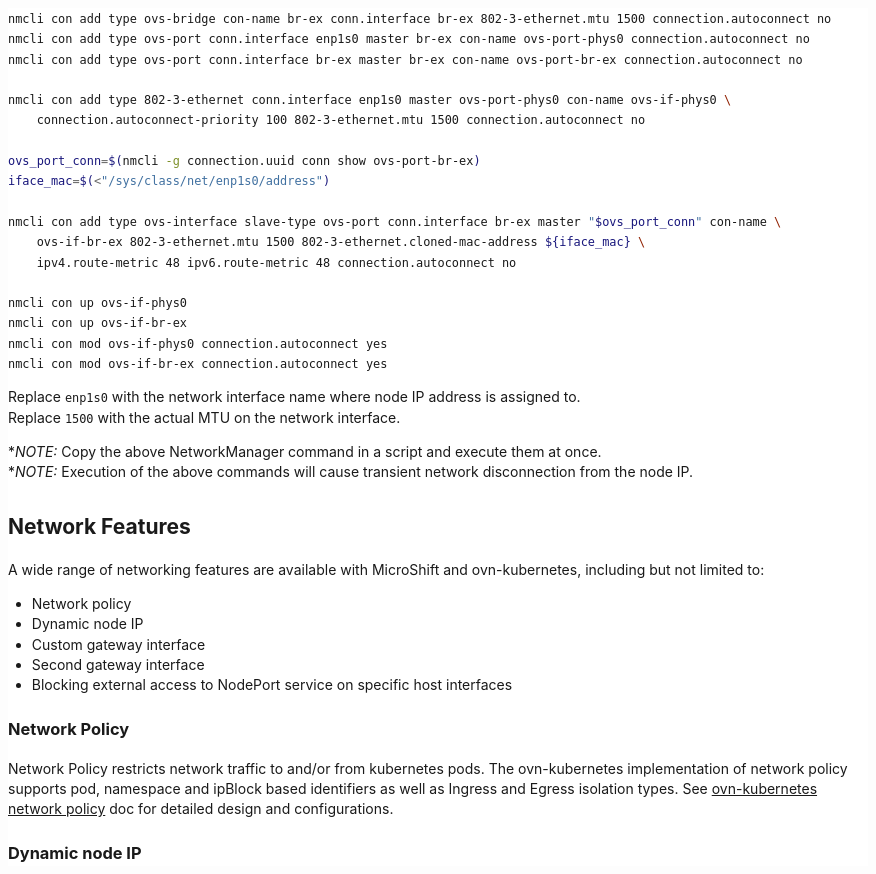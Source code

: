 ```bash
nmcli con add type ovs-bridge con-name br-ex conn.interface br-ex 802-3-ethernet.mtu 1500 connection.autoconnect no
nmcli con add type ovs-port conn.interface enp1s0 master br-ex con-name ovs-port-phys0 connection.autoconnect no
nmcli con add type ovs-port conn.interface br-ex master br-ex con-name ovs-port-br-ex connection.autoconnect no

nmcli con add type 802-3-ethernet conn.interface enp1s0 master ovs-port-phys0 con-name ovs-if-phys0 \
	connection.autoconnect-priority 100 802-3-ethernet.mtu 1500 connection.autoconnect no

ovs_port_conn=$(nmcli -g connection.uuid conn show ovs-port-br-ex)
iface_mac=$(<"/sys/class/net/enp1s0/address")

nmcli con add type ovs-interface slave-type ovs-port conn.interface br-ex master "$ovs_port_conn" con-name \
	ovs-if-br-ex 802-3-ethernet.mtu 1500 802-3-ethernet.cloned-mac-address ${iface_mac} \
	ipv4.route-metric 48 ipv6.route-metric 48 connection.autoconnect no

nmcli con up ovs-if-phys0
nmcli con up ovs-if-br-ex
nmcli con mod ovs-if-phys0 connection.autoconnect yes
nmcli con mod ovs-if-br-ex connection.autoconnect yes
```

Replace `enp1s0` with the network interface name where node IP address is assigned to. <br>
Replace `1500` with the actual MTU on the network interface. <br>

**NOTE:* Copy the above NetworkManager command in a script and execute them at once. <br>
**NOTE:* Execution of the above commands will cause transient network disconnection from the node IP. <br>

[comment]: # (TODO: replace OVS commands with nmcli which can be easily installed under /etc)

## Network Features

A wide range of networking features are available with MicroShift and ovn-kubernetes, including but not limited to:

* Network policy
* Dynamic node IP
* Custom gateway interface
* Second gateway interface
* Blocking external access to NodePort service on specific host interfaces

### Network Policy

Network Policy restricts network traffic to and/or from kubernetes pods.
The ovn-kubernetes implementation of network policy supports pod, namespace and ipBlock based identifiers as well as Ingress and Egress isolation types.
See [ovn-kubernetes network policy](https://github.com/ovn-org/ovn-kubernetes/blob/master/docs/network-policy.md) doc for detailed design and configurations.

### Dynamic node IP
